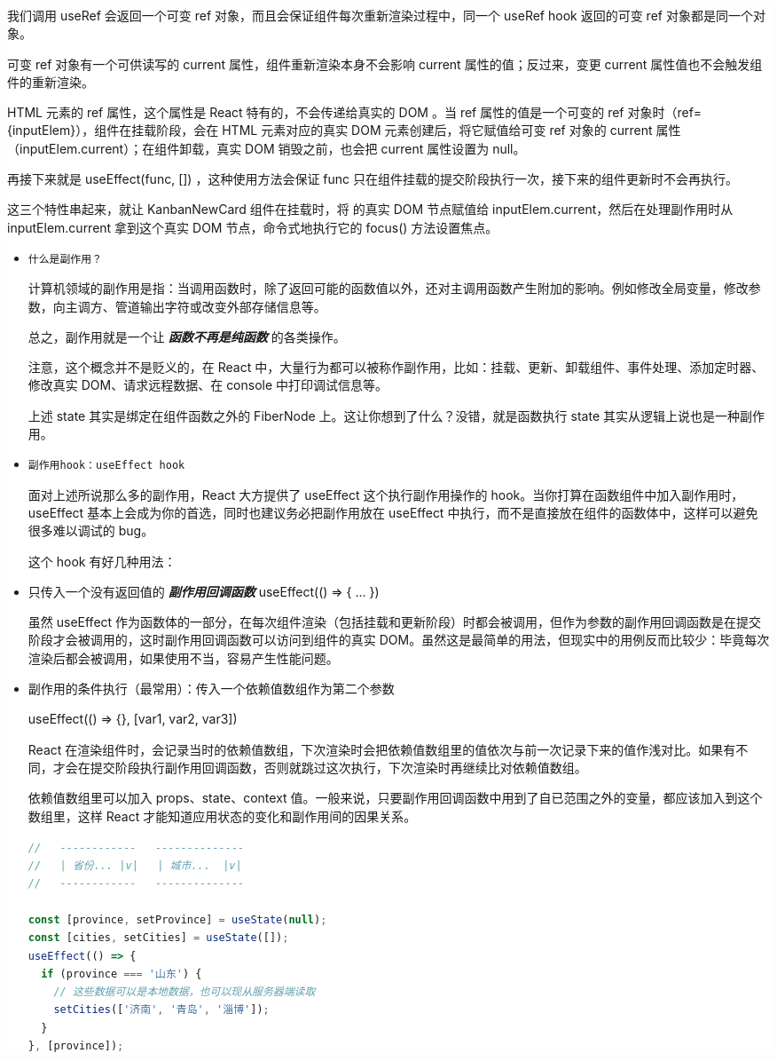   我们调用 useRef 会返回一个可变 ref 对象，而且会保证组件每次重新渲染过程中，同一个 useRef hook 返回的可变 ref 对象都是同一个对象。

  可变 ref 对象有一个可供读写的 current 属性，组件重新渲染本身不会影响 current 属性的值；反过来，变更 current 属性值也不会触发组件的重新渲染。

  HTML 元素的 ref 属性，这个属性是 React 特有的，不会传递给真实的 DOM 。当 ref 属性的值是一个可变的 ref 对象时（ref={inputElem}），组件在挂载阶段，会在 HTML 元素对应的真实 DOM 元素创建后，将它赋值给可变 ref 对象的 current 属性（inputElem.current）；在组件卸载，真实 DOM 销毁之前，也会把 current 属性设置为 null。

  再接下来就是 useEffect(func, []) ，这种使用方法会保证 func 只在组件挂载的提交阶段执行一次，接下来的组件更新时不会再执行。

  这三个特性串起来，就让 KanbanNewCard 组件在挂载时，将 的真实 DOM 节点赋值给 inputElem.current，然后在处理副作用时从 inputElem.current 拿到这个真实 DOM 节点，命令式地执行它的 focus() 方法设置焦点。

* `什么是副作用？`
  
  计算机领域的副作用是指：当调用函数时，除了返回可能的函数值以外，还对主调用函数产生附加的影响。例如修改全局变量，修改参数，向主调方、管道输出字符或改变外部存储信息等。

  总之，副作用就是一个让 ***函数不再是纯函数*** 的各类操作。

  注意，这个概念并不是贬义的，在 React 中，大量行为都可以被称作副作用，比如：挂载、更新、卸载组件、事件处理、添加定时器、修改真实 DOM、请求远程数据、在 console 中打印调试信息等。

  上述 state 其实是绑定在组件函数之外的 FiberNode 上。这让你想到了什么？没错，就是函数执行 state 其实从逻辑上说也是一种副作用。

* `副作用hook：useEffect hook` 
  
  面对上述所说那么多的副作用，React 大方提供了 useEffect 这个执行副作用操作的 hook。当你打算在函数组件中加入副作用时，useEffect 基本上会成为你的首选，同时也建议务必把副作用放在 useEffect 中执行，而不是直接放在组件的函数体中，这样可以避免很多难以调试的 bug。

  这个 hook 有好几种用法：

* 只传入一个没有返回值的 ***副作用回调函数***     useEffect(() => { ... })
  
  虽然 useEffect 作为函数体的一部分，在每次组件渲染（包括挂载和更新阶段）时都会被调用，但作为参数的副作用回调函数是在提交阶段才会被调用的，这时副作用回调函数可以访问到组件的真实 DOM。虽然这是最简单的用法，但现实中的用例反而比较少：毕竟每次渲染后都会被调用，如果使用不当，容易产生性能问题。

* 副作用的条件执行（最常用）：传入一个依赖值数组作为第二个参数
  
  useEffect(() => {}, [var1, var2, var3])
  
  React 在渲染组件时，会记录当时的依赖值数组，下次渲染时会把依赖值数组里的值依次与前一次记录下来的值作浅对比。如果有不同，才会在提交阶段执行副作用回调函数，否则就跳过这次执行，下次渲染时再继续比对依赖值数组。
  
  依赖值数组里可以加入 props、state、context 值。一般来说，只要副作用回调函数中用到了自已范围之外的变量，都应该加入到这个数组里，这样 React 才能知道应用状态的变化和副作用间的因果关系。
  
  ```js
  //   ------------   --------------
  //   | 省份... |v|   | 城市...  |v|
  //   ------------   --------------
  
  const [province, setProvince] = useState(null);
  const [cities, setCities] = useState([]);
  useEffect(() => {
    if (province === '山东') {
      // 这些数据可以是本地数据，也可以现从服务器端读取
      setCities(['济南', '青岛', '淄博']);
    }
  }, [province]);
  ```
  